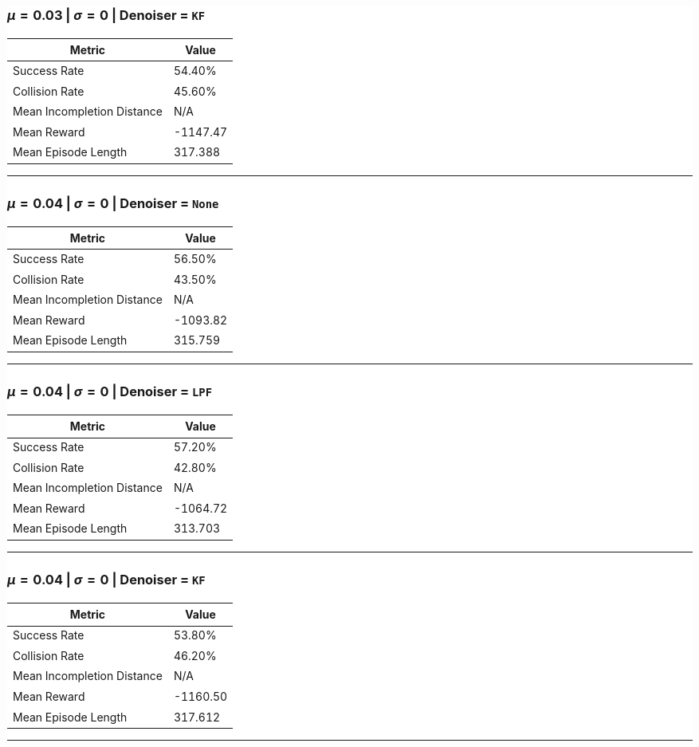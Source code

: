 ### $\mu = 0.03$ | $\sigma = 0$ | Denoiser = `KF`

| Metric                     | Value    |
|----------------------------|----------|
| Success Rate               | 54.40%   |
| Collision Rate             | 45.60%   |
| Mean Incompletion Distance | N/A      |
| Mean Reward                | -1147.47 |
| Mean Episode Length        | 317.388  |
---

### $\mu = 0.04$ | $\sigma = 0$ | Denoiser = `None`

| Metric                     | Value    |
|----------------------------|----------|
| Success Rate               | 56.50%   |
| Collision Rate             | 43.50%   |
| Mean Incompletion Distance | N/A      |
| Mean Reward                | -1093.82 |
| Mean Episode Length        | 315.759  |
---

### $\mu = 0.04$ | $\sigma = 0$ | Denoiser = `LPF`

| Metric                     | Value    |
|----------------------------|----------|
| Success Rate               | 57.20%   |
| Collision Rate             | 42.80%   |
| Mean Incompletion Distance | N/A      |
| Mean Reward                | -1064.72 |
| Mean Episode Length        | 313.703  |
---

### $\mu = 0.04$ | $\sigma = 0$ | Denoiser = `KF`

| Metric                     | Value    |
|----------------------------|----------|
| Success Rate               | 53.80%   |
| Collision Rate             | 46.20%   |
| Mean Incompletion Distance | N/A      |
| Mean Reward                | -1160.50 |
| Mean Episode Length        | 317.612  |
---
